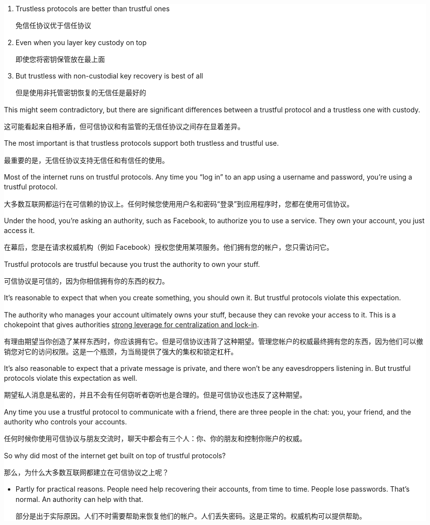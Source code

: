 1.  Trustless protocols are better than trustful ones  
    
    免信任协议优于信任协议
    
2.  Even when you layer key custody on top  
    
    即使您将密钥保管放在最上面
    
3.  But trustless with non-custodial key recovery is best of all  
    
    但是使用非托管密钥恢复的无信任是最好的
    

This might seem contradictory, but there are significant differences between a trustful protocol and a trustless one with custody.  

这可能看起来自相矛盾，但可信协议和有监管的无信任协议之间存在显着差异。  

The most important is that trustless protocols support both trustless and trustful use.  

最重要的是，无信任协议支持无信任和有信任的使用。

Most of the internet runs on trustful protocols. Any time you “log in” to an app using a username and password, you’re using a trustful protocol.  

大多数互联网都运行在可信赖的协议上。任何时候您使用用户名和密码“登录”到应用程序时，您都在使用可信协议。  

Under the hood, you’re asking an authority, such as Facebook, to authorize you to use a service. They own your account, you just access it.  

在幕后，您是在请求权威机构（例如 Facebook）授权您使用某项服务。他们拥有您的帐户，您只需访问它。  

Trustful protocols are trustful because you trust the authority to own your stuff.  

可信协议是可信的，因为你相信拥有你的东西的权力。

It’s reasonable to expect that when you create something, you should own it. But trustful protocols violate this expectation.  

The authority who manages your account ultimately owns your stuff, because they can revoke your access to it. This is a chokepoint that gives authorities [strong leverage for centralization and lock-in](https://subconscious.substack.com/p/aggregators-arent-open-ended).  

有理由期望当你创造了某样东西时，你应该拥有它。但是可信协议违背了这种期望。管理您帐户的权威最终拥有您的东西，因为他们可以撤销您对它的访问权限。这是一个瓶颈，为当局提供了强大的集权和锁定杠杆。

It’s also reasonable to expect that a private message is private, and there won’t be any eavesdroppers listening in. But trustful protocols violate this expectation as well.  

期望私人消息是私密的，并且不会有任何窃听者窃听也是合理的。但是可信协议也违反了这种期望。  

Any time you use a trustful protocol to communicate with a friend, there are three people in the chat: you, your friend, and the authority who controls your accounts.  

任何时候你使用可信协议与朋友交流时，聊天中都会有三个人：你、你的朋友和控制你账户的权威。

So why did most of the internet get built on top of trustful protocols?  

那么，为什么大多数互联网都建立在可信协议之上呢？

-   Partly for practical reasons. People need help recovering their accounts, from time to time. People lose passwords. That’s normal. An authority can help with that.  
    
    部分是出于实际原因。人们不时需要帮助来恢复他们的帐户。人们丢失密码。这是正常的。权威机构可以提供帮助。
    
